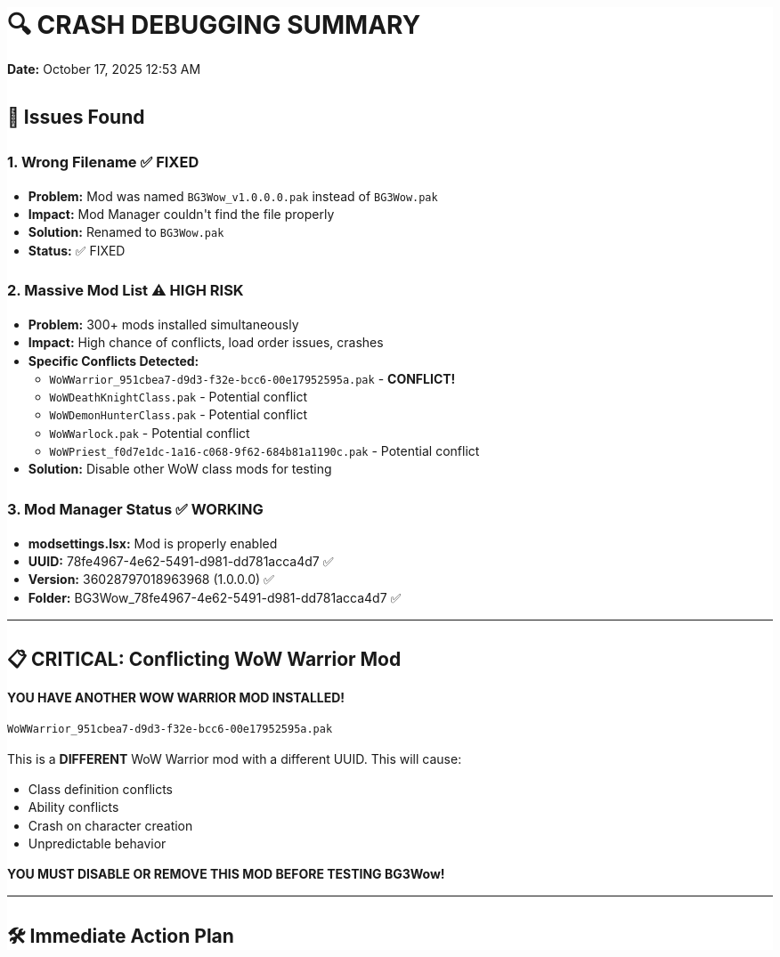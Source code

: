 # 🔍 CRASH DEBUGGING SUMMARY

**Date:** October 17, 2025 12:53 AM

## 🚨 Issues Found

### 1. **Wrong Filename** ✅ FIXED
- **Problem:** Mod was named `BG3Wow_v1.0.0.0.pak` instead of `BG3Wow.pak`
- **Impact:** Mod Manager couldn't find the file properly
- **Solution:** Renamed to `BG3Wow.pak`
- **Status:** ✅ FIXED

### 2. **Massive Mod List** ⚠️ HIGH RISK
- **Problem:** 300+ mods installed simultaneously
- **Impact:** High chance of conflicts, load order issues, crashes
- **Specific Conflicts Detected:**
  - `WoWWarrior_951cbea7-d9d3-f32e-bcc6-00e17952595a.pak` - **CONFLICT!**
  - `WoWDeathKnightClass.pak` - Potential conflict
  - `WoWDemonHunterClass.pak` - Potential conflict
  - `WoWWarlock.pak` - Potential conflict
  - `WoWPriest_f0d7e1dc-1a16-c068-9f62-684b81a1190c.pak` - Potential conflict
- **Solution:** Disable other WoW class mods for testing

### 3. **Mod Manager Status** ✅ WORKING
- **modsettings.lsx:** Mod is properly enabled
- **UUID:** 78fe4967-4e62-5491-d981-dd781acca4d7 ✅
- **Version:** 36028797018963968 (1.0.0.0) ✅
- **Folder:** BG3Wow_78fe4967-4e62-5491-d981-dd781acca4d7 ✅

---

## 📋 CRITICAL: Conflicting WoW Warrior Mod

**YOU HAVE ANOTHER WOW WARRIOR MOD INSTALLED!**

```
WoWWarrior_951cbea7-d9d3-f32e-bcc6-00e17952595a.pak
```

This is a **DIFFERENT** WoW Warrior mod with a different UUID. This will cause:
- Class definition conflicts
- Ability conflicts
- Crash on character creation
- Unpredictable behavior

**YOU MUST DISABLE OR REMOVE THIS MOD BEFORE TESTING BG3Wow!**

---

## 🛠️ Immediate Action Plan
